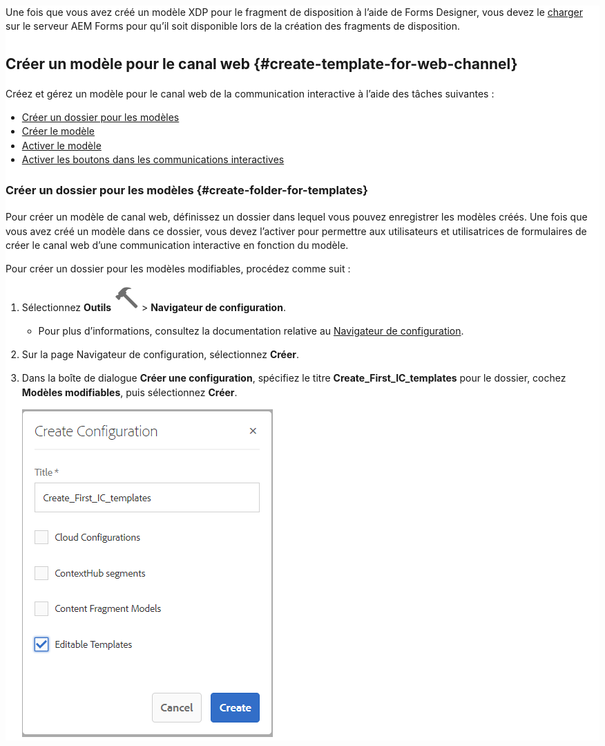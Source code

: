    Une fois que vous avez créé un modèle XDP pour le fragment de disposition à l’aide de Forms Designer, vous devez le [charger](../../forms/using/create-templates-print-web.md#upload-xdp-template-to-the-aem-forms-server) sur le serveur AEM Forms pour qu’il soit disponible lors de la création des fragments de disposition.

## Créer un modèle pour le canal web {#create-template-for-web-channel}

Créez et gérez un modèle pour le canal web de la communication interactive à l’aide des tâches suivantes :

* [Créer un dossier pour les modèles](../../forms/using/create-templates-print-web.md#create-folder-for-templates)
* [Créer le modèle](../../forms/using/create-templates-print-web.md#create-the-template)
* [Activer le modèle](../../forms/using/create-templates-print-web.md#enable-the-template)
* [Activer les boutons dans les communications interactives](../../forms/using/create-templates-print-web.md#enabling-buttons-in-interactive-communications)

### Créer un dossier pour les modèles {#create-folder-for-templates}

Pour créer un modèle de canal web, définissez un dossier dans lequel vous pouvez enregistrer les modèles créés. Une fois que vous avez créé un modèle dans ce dossier, vous devez l’activer pour permettre aux utilisateurs et utilisatrices de formulaires de créer le canal web d’une communication interactive en fonction du modèle.

Pour créer un dossier pour les modèles modifiables, procédez comme suit :

1. Sélectionnez **Outils** ![hammer-icon](assets/hammer-icon.svg) > **Navigateur de configuration**.
   * Pour plus d’informations, consultez la documentation relative au [Navigateur de configuration](/help/sites-administering/configurations.md).
1. Sur la page Navigateur de configuration, sélectionnez **Créer**.
1. Dans la boîte de dialogue **Créer une configuration**, spécifiez le titre **Create_First_IC_templates** pour le dossier, cochez **Modèles modifiables**, puis sélectionnez **Créer**.

   ![Configurer des modèles web](assets/create_first_ic_web_template_new.png)
